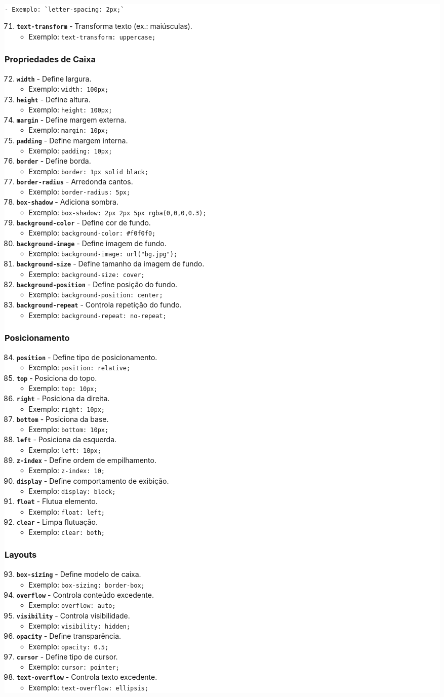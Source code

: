     - Exemplo: `letter-spacing: 2px;`
71. **`text-transform`** - Transforma texto (ex.: maiúsculas).  
    - Exemplo: `text-transform: uppercase;`

### Propriedades de Caixa
72. **`width`** - Define largura.  
    - Exemplo: `width: 100px;`
73. **`height`** - Define altura.  
    - Exemplo: `height: 100px;`
74. **`margin`** - Define margem externa.  
    - Exemplo: `margin: 10px;`
75. **`padding`** - Define margem interna.  
    - Exemplo: `padding: 10px;`
76. **`border`** - Define borda.  
    - Exemplo: `border: 1px solid black;`
77. **`border-radius`** - Arredonda cantos.  
    - Exemplo: `border-radius: 5px;`
78. **`box-shadow`** - Adiciona sombra.  
    - Exemplo: `box-shadow: 2px 2px 5px rgba(0,0,0,0.3);`
79. **`background-color`** - Define cor de fundo.  
    - Exemplo: `background-color: #f0f0f0;`
80. **`background-image`** - Define imagem de fundo.  
    - Exemplo: `background-image: url("bg.jpg");`
81. **`background-size`** - Define tamanho da imagem de fundo.  
    - Exemplo: `background-size: cover;`
82. **`background-position`** - Define posição do fundo.  
    - Exemplo: `background-position: center;`
83. **`background-repeat`** - Controla repetição do fundo.  
    - Exemplo: `background-repeat: no-repeat;`

### Posicionamento
84. **`position`** - Define tipo de posicionamento.  
    - Exemplo: `position: relative;`
85. **`top`** - Posiciona do topo.  
    - Exemplo: `top: 10px;`
86. **`right`** - Posiciona da direita.  
    - Exemplo: `right: 10px;`
87. **`bottom`** - Posiciona da base.  
    - Exemplo: `bottom: 10px;`
88. **`left`** - Posiciona da esquerda.  
    - Exemplo: `left: 10px;`
89. **`z-index`** - Define ordem de empilhamento.  
    - Exemplo: `z-index: 10;`
90. **`display`** - Define comportamento de exibição.  
    - Exemplo: `display: block;`
91. **`float`** - Flutua elemento.  
    - Exemplo: `float: left;`
92. **`clear`** - Limpa flutuação.  
    - Exemplo: `clear: both;`

### Layouts
93. **`box-sizing`** - Define modelo de caixa.  
    - Exemplo: `box-sizing: border-box;`
94. **`overflow`** - Controla conteúdo excedente.  
    - Exemplo: `overflow: auto;`
95. **`visibility`** - Controla visibilidade.  
    - Exemplo: `visibility: hidden;`
96. **`opacity`** - Define transparência.  
    - Exemplo: `opacity: 0.5;`
97. **`cursor`** - Define tipo de cursor.  
    - Exemplo: `cursor: pointer;`
98. **`text-overflow`** - Controla texto excedente.  
    - Exemplo: `text-overflow: ellipsis;`
